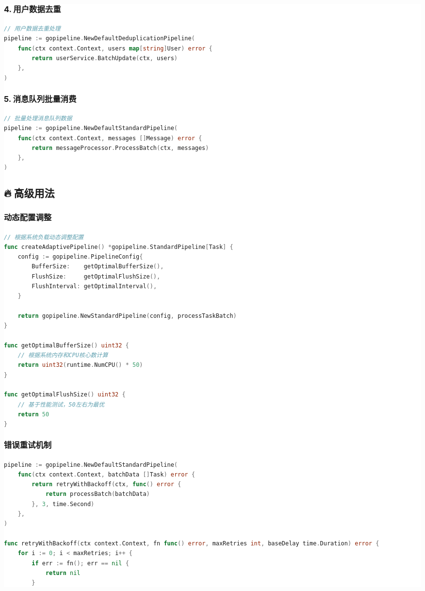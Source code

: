 ### 4. 用户数据去重
```go
// 用户数据去重处理
pipeline := gopipeline.NewDefaultDeduplicationPipeline(
    func(ctx context.Context, users map[string]User) error {
        return userService.BatchUpdate(ctx, users)
    },
)
```

### 5. 消息队列批量消费
```go
// 批量处理消息队列数据
pipeline := gopipeline.NewDefaultStandardPipeline(
    func(ctx context.Context, messages []Message) error {
        return messageProcessor.ProcessBatch(ctx, messages)
    },
)
```

## 🔥 高级用法

### 动态配置调整

```go
// 根据系统负载动态调整配置
func createAdaptivePipeline() *gopipeline.StandardPipeline[Task] {
    config := gopipeline.PipelineConfig{
        BufferSize:    getOptimalBufferSize(),
        FlushSize:     getOptimalFlushSize(),
        FlushInterval: getOptimalInterval(),
    }
    
    return gopipeline.NewStandardPipeline(config, processTaskBatch)
}

func getOptimalBufferSize() uint32 {
    // 根据系统内存和CPU核心数计算
    return uint32(runtime.NumCPU() * 50)
}

func getOptimalFlushSize() uint32 {
    // 基于性能测试，50左右为最优
    return 50
}
```

### 错误重试机制

```go
pipeline := gopipeline.NewDefaultStandardPipeline(
    func(ctx context.Context, batchData []Task) error {
        return retryWithBackoff(ctx, func() error {
            return processBatch(batchData)
        }, 3, time.Second)
    },
)

func retryWithBackoff(ctx context.Context, fn func() error, maxRetries int, baseDelay time.Duration) error {
    for i := 0; i < maxRetries; i++ {
        if err := fn(); err == nil {
            return nil
        }
```